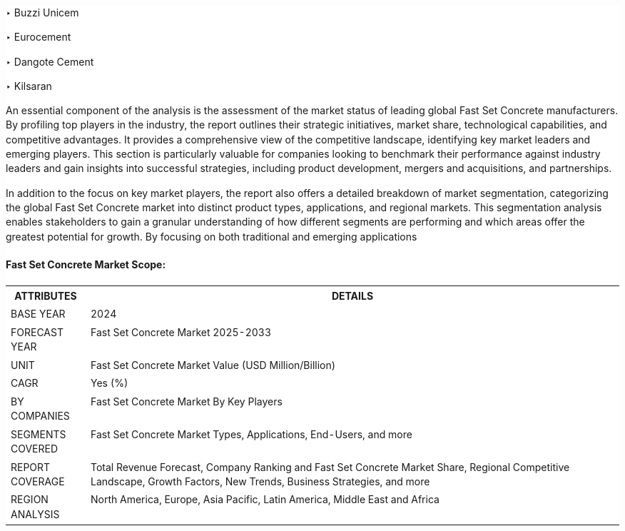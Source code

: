 ‣ Buzzi Unicem

‣ Eurocement

‣ Dangote Cement

‣ Kilsaran

An essential component of the analysis is the assessment of the market status of leading global Fast Set Concrete manufacturers. By profiling top players in the industry, the report outlines their strategic initiatives, market share, technological capabilities, and competitive advantages. It provides a comprehensive view of the competitive landscape, identifying key market leaders and emerging players. This section is particularly valuable for companies looking to benchmark their performance against industry leaders and gain insights into successful strategies, including product development, mergers and acquisitions, and partnerships.

In addition to the focus on key market players, the report also offers a detailed breakdown of market segmentation, categorizing the global Fast Set Concrete market into distinct product types, applications, and regional markets. This segmentation analysis enables stakeholders to gain a granular understanding of how different segments are performing and which areas offer the greatest potential for growth. By focusing on both traditional and emerging applications

<h4>Fast Set Concrete Market Scope:</h4>
<table>
<tr>
<th>ATTRIBUTES</th>
<th>DETAILS</th>
</tr>
<tr>
<td>BASE YEAR</td>
<td>2024</td>
</tr>
<tr>
<td>FORECAST YEAR</td>
<td>Fast Set Concrete Market 2025-2033</td>
</tr>
<tr>
<td>UNIT</td>
<td>Fast Set Concrete Market Value (USD Million/Billion)</td>
<tr>
<td>CAGR</td>
<td>Yes (%)</td>
</tr>
</tr>
<tr>
<td>BY COMPANIES</td>
<td>Fast Set Concrete Market By Key Players</td>
</tr>
<tr>
<td>SEGMENTS COVERED</td>
<td>Fast Set Concrete Market Types, Applications, End-Users, and more</td>
</tr>
<tr>
<td>REPORT COVERAGE</td>
<td>Total Revenue Forecast, Company Ranking and Fast Set Concrete Market Share, Regional Competitive Landscape, Growth Factors, New Trends, Business Strategies, and more</td>
</tr>
<tr>
<td>REGION ANALYSIS</td>
<td>North America, Europe, Asia Pacific, Latin America, Middle East and Africa</td>
</tr>
</table>
